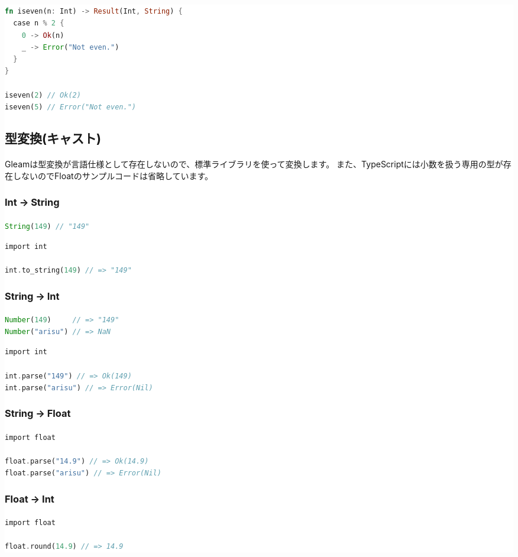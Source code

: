 ```rust
fn iseven(n: Int) -> Result(Int, String) {
  case n % 2 {
    0 -> Ok(n)
    _ -> Error("Not even.")
  }
}

iseven(2) // Ok(2)
iseven(5) // Error("Not even.")
```

## 型変換(キャスト)

Gleamは型変換が言語仕様として存在しないので、標準ライブラリを使って変換します。
また、TypeScriptには小数を扱う専用の型が存在しないのでFloatのサンプルコードは省略しています。

### Int -> String

```ts
String(149) // "149"
```

```rust
import int

int.to_string(149) // => "149"
```

### String -> Int

```ts
Number(149)     // => "149"
Number("arisu") // => NaN
```

```rust
import int

int.parse("149") // => Ok(149)
int.parse("arisu") // => Error(Nil)
```

### String -> Float

```rust
import float

float.parse("14.9") // => Ok(14.9)
float.parse("arisu") // => Error(Nil)
```

### Float -> Int

```rust
import float

float.round(14.9) // => 14.9
```
